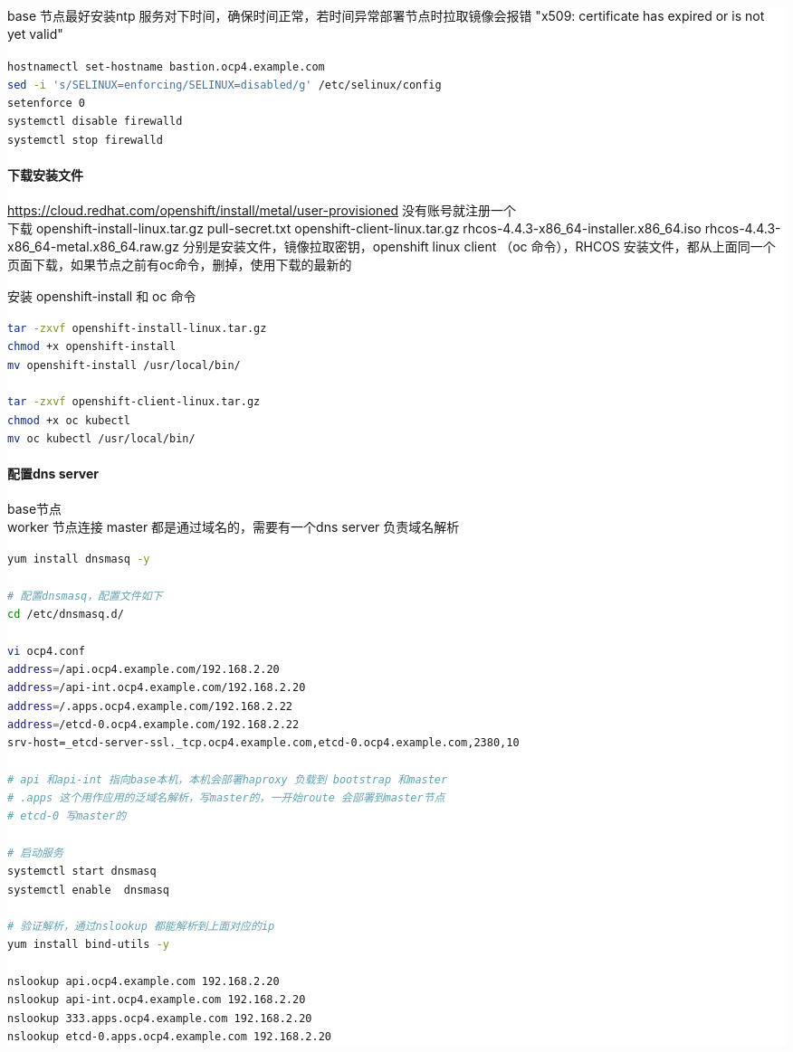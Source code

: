 base 节点最好安装ntp 服务对下时间，确保时间正常，若时间异常部署节点时拉取镜像会报错 "x509: certificate has expired or is not yet valid"

```bash
hostnamectl set-hostname bastion.ocp4.example.com
sed -i 's/SELINUX=enforcing/SELINUX=disabled/g' /etc/selinux/config
setenforce 0
systemctl disable firewalld
systemctl stop firewalld

```
#### 下载安装文件
https://cloud.redhat.com/openshift/install/metal/user-provisioned
没有账号就注册一个  
下载 openshift-install-linux.tar.gz   pull-secret.txt  openshift-client-linux.tar.gz rhcos-4.4.3-x86_64-installer.x86_64.iso  	rhcos-4.4.3-x86_64-metal.x86_64.raw.gz
分别是安装文件，镜像拉取密钥，openshift linux client （oc 命令），RHCOS 安装文件，都从上面同一个页面下载，如果节点之前有oc命令，删掉，使用下载的最新的

安装 openshift-install 和 oc 命令

```bash
tar -zxvf openshift-install-linux.tar.gz
chmod +x openshift-install
mv openshift-install /usr/local/bin/

tar -zxvf openshift-client-linux.tar.gz
chmod +x oc kubectl
mv oc kubectl /usr/local/bin/
```
#### 配置dns server
base节点  
worker 节点连接 master 都是通过域名的，需要有一个dns server 负责域名解析

```bash
yum install dnsmasq -y

# 配置dnsmasq，配置文件如下
cd /etc/dnsmasq.d/

vi ocp4.conf
address=/api.ocp4.example.com/192.168.2.20
address=/api-int.ocp4.example.com/192.168.2.20
address=/.apps.ocp4.example.com/192.168.2.22
address=/etcd-0.ocp4.example.com/192.168.2.22
srv-host=_etcd-server-ssl._tcp.ocp4.example.com,etcd-0.ocp4.example.com,2380,10

# api 和api-int 指向base本机，本机会部署haproxy 负载到 bootstrap 和master
# .apps 这个用作应用的泛域名解析，写master的，一开始route 会部署到master节点
# etcd-0 写master的

# 启动服务
systemctl start dnsmasq
systemctl enable  dnsmasq

# 验证解析，通过nslookup 都能解析到上面对应的ip
yum install bind-utils -y

nslookup api.ocp4.example.com 192.168.2.20
nslookup api-int.ocp4.example.com 192.168.2.20
nslookup 333.apps.ocp4.example.com 192.168.2.20
nslookup etcd-0.apps.ocp4.example.com 192.168.2.20

```
